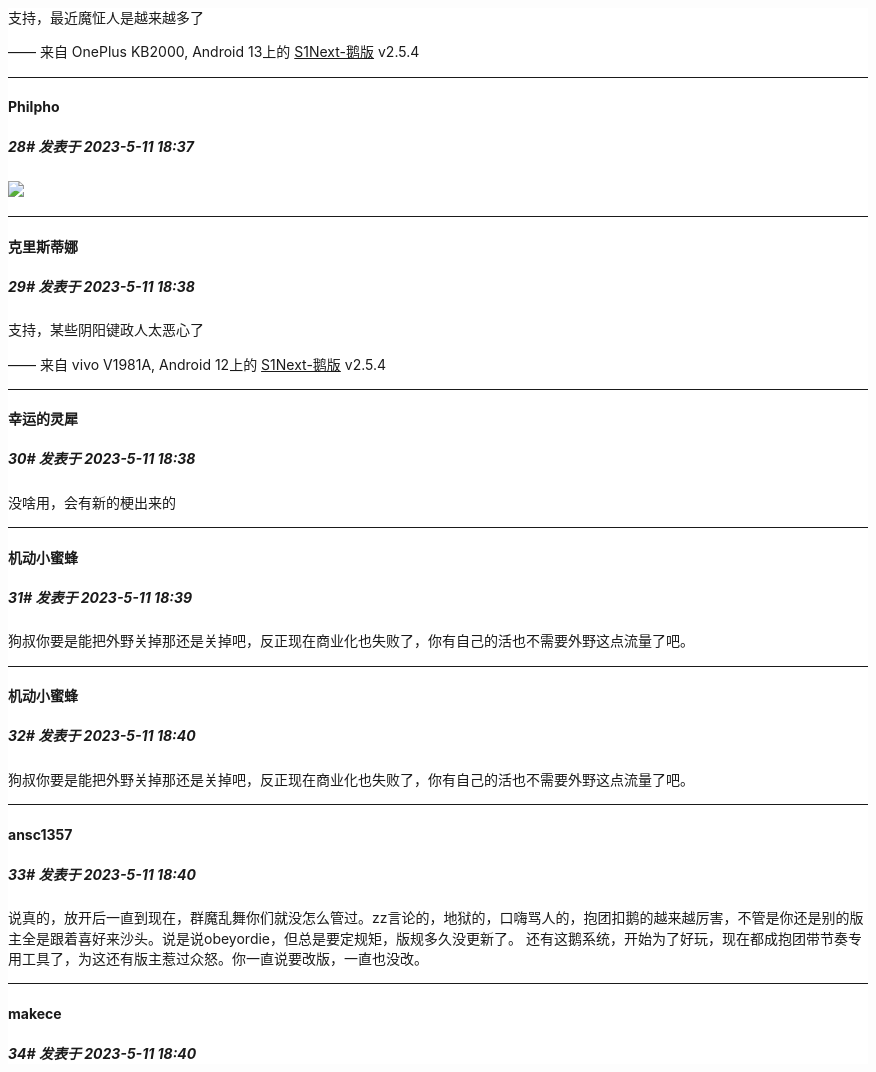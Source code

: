 支持，最近魔怔人是越来越多了

—— 来自 OnePlus KB2000, Android 13上的 [S1Next-鹅版](https://github.com/ykrank/S1-Next/releases) v2.5.4

*****

####  Philpho  
##### 28#       发表于 2023-5-11 18:37

<img src="https://static.saraba1st.com/image/smiley/face2017/009.gif" referrerpolicy="no-referrer">

*****

####  克里斯蒂娜  
##### 29#       发表于 2023-5-11 18:38

支持，某些阴阳键政人太恶心了

—— 来自 vivo V1981A, Android 12上的 [S1Next-鹅版](https://github.com/ykrank/S1-Next/releases) v2.5.4

*****

####  幸运的灵犀  
##### 30#       发表于 2023-5-11 18:38

没啥用，会有新的梗出来的


*****

####  机动小蜜蜂  
##### 31#       发表于 2023-5-11 18:39

狗叔你要是能把外野关掉那还是关掉吧，反正现在商业化也失败了，你有自己的活也不需要外野这点流量了吧。

*****

####  机动小蜜蜂  
##### 32#       发表于 2023-5-11 18:40

狗叔你要是能把外野关掉那还是关掉吧，反正现在商业化也失败了，你有自己的活也不需要外野这点流量了吧。

*****

####  ansc1357  
##### 33#       发表于 2023-5-11 18:40

说真的，放开后一直到现在，群魔乱舞你们就没怎么管过。zz言论的，地狱的，口嗨骂人的，抱团扣鹅的越来越厉害，不管是你还是别的版主全是跟着喜好来沙头。说是说obeyordie，但总是要定规矩，版规多久没更新了。
还有这鹅系统，开始为了好玩，现在都成抱团带节奏专用工具了，为这还有版主惹过众怒。你一直说要改版，一直也没改。

*****

####  makece  
##### 34#       发表于 2023-5-11 18:40
